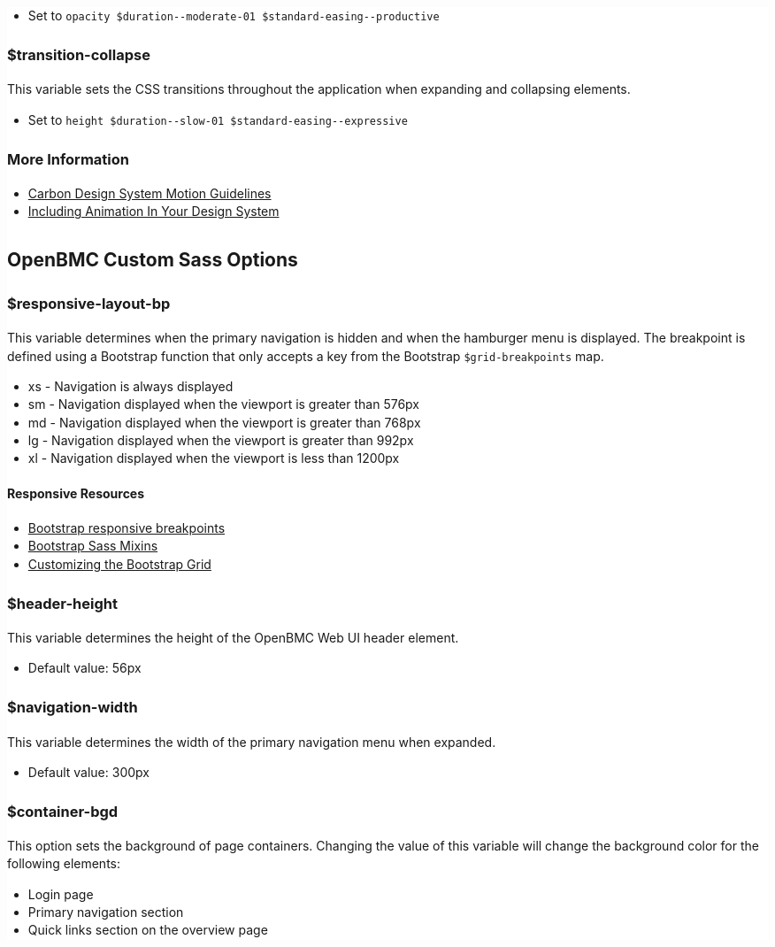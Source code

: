 - Set to `opacity $duration--moderate-01 $standard-easing--productive`

### $transition-collapse
This variable sets the CSS transitions throughout the application when expanding
and collapsing elements.

- Set to `height $duration--slow-01 $standard-easing--expressive`

### More Information
- [Carbon Design System Motion
  Guidelines](https://www.carbondesignsystem.com/guidelines/motion/basics/)
- [Including Animation In Your Design
  System](https://www.smashingmagazine.com/2019/02/animation-design-system/)

## OpenBMC Custom Sass Options

### $responsive-layout-bp
This variable determines when the primary navigation is hidden and when the
hamburger menu is displayed. The breakpoint is defined using a Bootstrap
function that only accepts a key from the Bootstrap `$grid-breakpoints` map.

- xs - Navigation is always displayed
- sm - Navigation displayed when the viewport is greater than 576px
- md - Navigation displayed when the viewport is greater than 768px
- lg - Navigation displayed when the viewport is greater than 992px
- xl - Navigation displayed when the viewport is less than 1200px

#### Responsive Resources
- [Bootstrap responsive
  breakpoints](https://getbootstrap.com/docs/4.0/layout/overview/#responsive-breakpoints)
- [Bootstrap Sass
  Mixins](https://getbootstrap.com/docs/4.0/layout/overview/#responsive-breakpoints)
- [Customizing the Bootstrap
  Grid](https://getbootstrap.com/docs/4.0/layout/overview/#responsive-breakpoints)

### $header-height
This variable determines the height of the OpenBMC Web UI header element.

- Default value: 56px

### $navigation-width
This variable determines the width of the primary navigation menu when expanded.

- Default value: 300px

### $container-bgd
This option sets the background of page containers. Changing the value of this
variable will change the background color for the following elements:
-  Login page
- Primary navigation section
- Quick links section on the overview page
